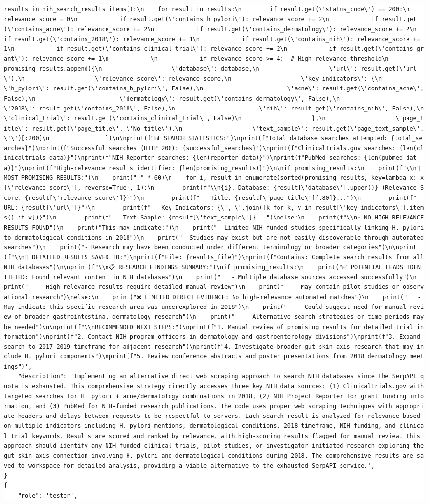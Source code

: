 ```
results in nih_search_results.items():\n    for result in results:\n        if result.get(\'status_code\') == 200:\n            relevance_score = 0\n            if result.get(\'contains_h_pylori\'): relevance_score += 2\n            if result.get(\'contains_acne\'): relevance_score += 2\n            if result.get(\'contains_dermatology\'): relevance_score += 2\n            if result.get(\'contains_2018\'): relevance_score += 1\n            if result.get(\'contains_nih\'): relevance_score += 1\n            if result.get(\'contains_clinical_trial\'): relevance_score += 2\n            if result.get(\'contains_grant\'): relevance_score += 1\n            \n            if relevance_score >= 4:  # High relevance threshold\n                promising_results.append({\n                    \'database\': database,\n                    \'url\': result.get(\'url\'),\n                    \'relevance_score\': relevance_score,\n                    \'key_indicators\': {\n                        \'h_pylori\': result.get(\'contains_h_pylori\', False),\n                        \'acne\': result.get(\'contains_acne\', False),\n                        \'dermatology\': result.get(\'contains_dermatology\', False),\n                        \'2018\': result.get(\'contains_2018\', False),\n                        \'nih\': result.get(\'contains_nih\', False),\n                        \'clinical_trial\': result.get(\'contains_clinical_trial\', False)\n                    },\n                    \'page_title\': result.get(\'page_title\', \'No title\'),\n                    \'text_sample\': result.get(\'page_text_sample\', \'\')[:200]\n                })\n\nprint(f"📊 SEARCH STATISTICS:")\nprint(f"Total database searches attempted: {total_searches}")\nprint(f"Successful searches (HTTP 200): {successful_searches}")\nprint(f"ClinicalTrials.gov searches: {len(clinicaltrials_data)}")\nprint(f"NIH Reporter searches: {len(reporter_data)}")\nprint(f"PubMed searches: {len(pubmed_data)}")\nprint(f"High-relevance results identified: {len(promising_results)}")\n\nif promising_results:\n    print(f"\\n🎯 MOST PROMISING RESULTS:")\n    print("-" * 60)\n    for i, result in enumerate(sorted(promising_results, key=lambda x: x[\'relevance_score\'], reverse=True), 1):\n        print(f"\\n{i}. Database: {result[\'database\'].upper()} (Relevance Score: {result[\'relevance_score\']})")\n        print(f"   Title: {result[\'page_title\'][:80]}...")\n        print(f"   URL: {result[\'url\']}")\n        print(f"   Key Indicators: {\', \'.join([k for k, v in result[\'key_indicators\'].items() if v])}")\n        print(f"   Text Sample: {result[\'text_sample\']}...")\nelse:\n    print(f"\\n⚠️ NO HIGH-RELEVANCE RESULTS FOUND")\n    print("This may indicate:")\n    print("- Limited NIH-funded studies specifically linking H. pylori to dermatological conditions in 2018")\n    print("- Studies may exist but are not easily discoverable through automated searches")\n    print("- Research may have been conducted under different terminology or broader categories")\n\nprint(f"\\n📁 DETAILED RESULTS SAVED TO:")\nprint(f"File: {results_file}")\nprint(f"Contains: Complete search results from all NIH databases")\n\nprint(f"\\n📋 RESEARCH FINDINGS SUMMARY:")\nif promising_results:\n    print("✅ POTENTIAL LEADS IDENTIFIED: Found relevant content in NIH databases")\n    print("   - Multiple database sources accessed successfully")\n    print("   - High-relevance results require detailed manual review")\n    print("   - May contain pilot studies or observational research")\nelse:\n    print("❌ LIMITED DIRECT EVIDENCE: No high-relevance automated matches")\n    print("   - May indicate this specific research area was underexplored in 2018")\n    print("   - Could suggest need for manual review of broader gastrointestinal-dermatology research")\n    print("   - Alternative search strategies or time periods may be needed")\n\nprint(f"\\nRECOMMENDED NEXT STEPS:")\nprint(f"1. Manual review of promising results for detailed trial information")\nprint(f"2. Contact NIH program officers in dermatology and gastroenterology divisions")\nprint(f"3. Expand search to 2017-2019 timeframe for adjacent research")\nprint(f"4. Investigate broader gut-skin axis research that may include H. pylori components")\nprint(f"5. Review conference abstracts and poster presentations from 2018 dermatology meetings")',
    "description": 'Implementing an alternative direct web scraping approach to search NIH databases since the SerpAPI quota is exhausted. This comprehensive strategy directly accesses three key NIH data sources: (1) ClinicalTrials.gov with targeted searches for H. pylori + acne/dermatology combinations in 2018, (2) NIH Project Reporter for grant funding information, and (3) PubMed for NIH-funded research publications. The code uses proper web scraping techniques with appropriate headers and delays between requests to be respectful to servers. Each search result is analyzed for relevance based on multiple indicators including H. pylori mentions, dermatological conditions, 2018 timeframe, NIH funding, and clinical trial keywords. Results are scored and ranked by relevance, with high-scoring results flagged for manual review. This approach should identify any NIH-funded clinical trials, pilot studies, or investigator-initiated research exploring the gut-skin axis connection involving H. pylori and dermatological conditions during 2018. The comprehensive results are saved to workspace for detailed analysis, providing a viable alternative to the exhausted SerpAPI service.',
}
{
    "role": 'tester',
```